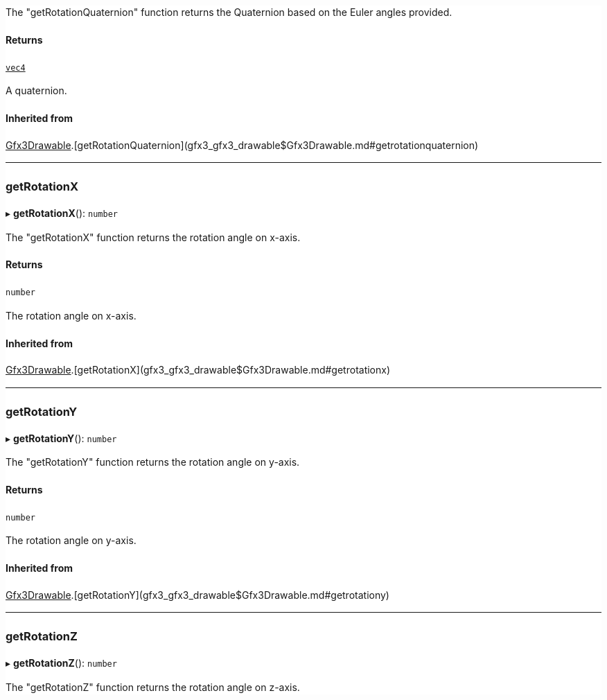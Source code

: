 The "getRotationQuaternion" function returns the Quaternion based on the Euler angles provided.

#### Returns

[`vec4`](../modules/core_global.md#vec4)

A quaternion.

#### Inherited from

[Gfx3Drawable](gfx3_gfx3_drawable$Gfx3Drawable.md).[getRotationQuaternion](gfx3_gfx3_drawable$Gfx3Drawable.md#getrotationquaternion)

___

### getRotationX

▸ **getRotationX**(): `number`

The "getRotationX" function returns the rotation angle on x-axis.

#### Returns

`number`

The rotation angle on x-axis.

#### Inherited from

[Gfx3Drawable](gfx3_gfx3_drawable$Gfx3Drawable.md).[getRotationX](gfx3_gfx3_drawable$Gfx3Drawable.md#getrotationx)

___

### getRotationY

▸ **getRotationY**(): `number`

The "getRotationY" function returns the rotation angle on y-axis.

#### Returns

`number`

The rotation angle on y-axis.

#### Inherited from

[Gfx3Drawable](gfx3_gfx3_drawable$Gfx3Drawable.md).[getRotationY](gfx3_gfx3_drawable$Gfx3Drawable.md#getrotationy)

___

### getRotationZ

▸ **getRotationZ**(): `number`

The "getRotationZ" function returns the rotation angle on z-axis.
